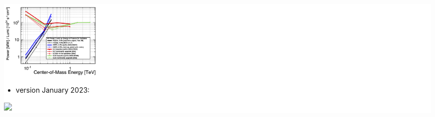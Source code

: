 <img src="figures/powerlumi_vs_logE_2410.png" width="200" />

- version January 2023:

![.pdf](figures/powerlumi_vs_logE.pdf)
![.eps](figures/powerlumi_vs_logE.eps)
![.C](figures/powerlumi_vs_logE.C)
<img src="figures/powerlumi_vs_logE.png" width="200" />


